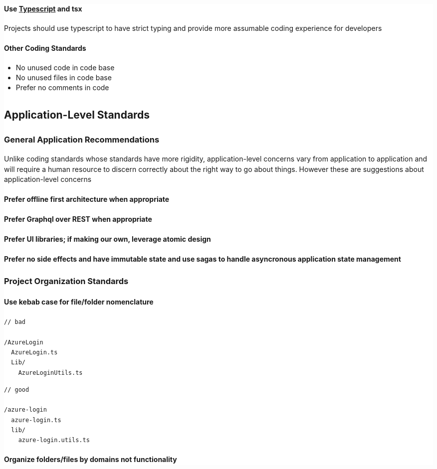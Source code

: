 #### Use [Typescript](https://www.typescriptlang.org/) and tsx

Projects should use typescript to have strict typing and provide more assumable coding experience for developers

#### Other Coding Standards

-   No unused code in code base
-   No unused files in code base
-   Prefer no comments in code

## Application-Level Standards

### General Application Recommendations

Unlike coding standards whose standards have more rigidity, application-level concerns vary from application to application and will require a human resource to discern correctly about the right way to go about things. However these are suggestions about application-level concerns

#### Prefer offline first architecture when appropriate

#### Prefer Graphql over REST when appropriate

#### Prefer UI libraries; if making our own, leverage atomic design

#### Prefer no side effects and have immutable state and use sagas to handle asyncronous application state management

### Project Organization Standards

#### Use kebab case for file/folder nomenclature

```
// bad

/AzureLogin
  AzureLogin.ts
  Lib/
    AzureLoginUtils.ts
```

```
// good

/azure-login
  azure-login.ts
  lib/
    azure-login.utils.ts
```

#### Organize folders/files by domains not functionality

